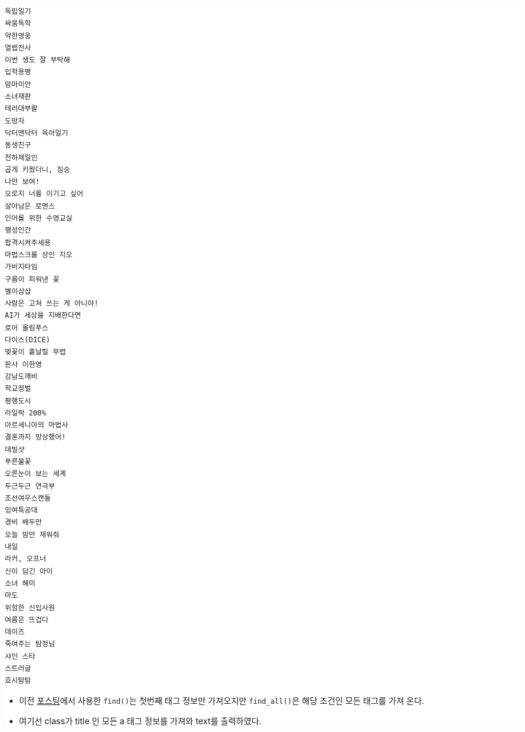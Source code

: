     독립일기
    싸움독학
    약한영웅
    열렙전사
    이번 생도 잘 부탁해
    입학용병
    맘마미안
    소녀재판
    테러대부활
    도망자
    닥터앤닥터 육아일기
    동생친구
    천하제일인
    곱게 키웠더니, 짐승
    나만 보여!
    오로지 너를 이기고 싶어
    살아남은 로맨스
    인어를 위한 수영교실
    행성인간
    합격시켜주세용
    마법스크롤 상인 지오
    가비지타임
    구름이 피워낸 꽃
    별이삼샵
    사람은 고쳐 쓰는 게 아니야!
    AI가 세상을 지배한다면
    로어 올림푸스
    다이스(DICE)
    벚꽃이 흩날릴 무렵
    판사 이한영
    강남도깨비
    학교정벌
    평행도시
    라일락 200%
    아르세니아의 마법사
    결혼까지 망상했어!
    데빌샷
    푸른불꽃
    오른눈이 보는 세계
    두근두근 연극부
    조선여우스캔들
    잉여특공대
    경비 배두만
    오늘 밤만 재워줘
    내일
    라커, 오프너
    신이 담긴 아이
    소녀 해미
    마도
    위험한 신입사원
    여름은 뜨겁다
    데이즈
    죽여주는 탐정님
    샤인 스타
    스트러글
    호시탐탐
    

- 이전 [포스팅](https://romg2.github.io/%EB%82%98%EB%8F%84%EC%BD%94%EB%94%A9/nado_web_4_BeautifulSoup/)에서 사용한 `find()`는 첫번째 태그 정보만 가져오지만 `find_all()`은 해당 조건인 모든 태그를 가져 온다.


- 여기선 class가 title 인 모든 a 태그 정보를 가져와 text를 출력하였다.
